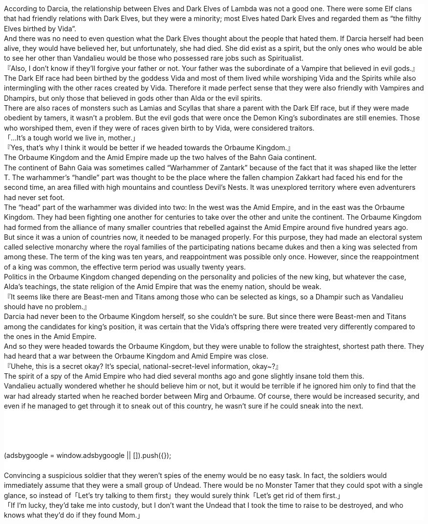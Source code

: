 According to Darcia, the relationship between Elves and Dark Elves of Lambda was not a good one. There were some Elf clans that had friendly relations with Dark Elves, but they were a minority; most Elves hated Dark Elves and regarded them as “the filthy Elves birthed by Vida”.<br/>
And there was no need to even question what the Dark Elves thought about the people that hated them. If Darcia herself had been alive, they would have believed her, but unfortunately, she had died. She did exist as a spirit, but the only ones who would be able to see her other than Vandalieu would be those who possessed rare jobs such as Spiritualist.<br/>
『Also, I don’t know if they’ll forgive your father or not. Your father was the subordinate of a Vampire that believed in evil gods.』<br/>
The Dark Elf race had been birthed by the goddess Vida and most of them lived while worshiping Vida and the Spirits while also intermingling with the other races created by Vida. Therefore it made perfect sense that they were also friendly with Vampires and Dhampirs, but only those that believed in gods other than Alda or the evil spirits.<br/>
There are also races of monsters such as Lamias and Scyllas that share a parent with the Dark Elf race, but if they were made obedient by tamers, it wasn’t a problem. But the evil gods that were once the Demon King’s subordinates are still enemies. Those who worshiped them, even if they were of races given birth to by Vida, were considered traitors.<br/>
「…It’s a tough world we live in, mother.」<br/>
『Yes, that’s why I think it would be better if we headed towards the Orbaume Kingdom.』<br/>
The Orbaume Kingdom and the Amid Empire made up the two halves of the Bahn Gaia continent.<br/>
The continent of Bahn Gaia was sometimes called “Warhammer of Zantark” because of the fact that it was shaped like the letter T. The warhammer’s “handle” part was thought to be the place where the fallen champion Zakkart had faced his end for the second time, an area filled with high mountains and countless Devil’s Nests. It was unexplored territory where even adventurers had never set foot.<br/>
The “head” part of the warhammer was divided into two: In the west was the Amid Empire, and in the east was the Orbaume Kingdom. They had been fighting one another for centuries to take over the other and unite the continent. The Orbaume Kingdom had formed from the alliance of many smaller countries that rebelled against the Amid Empire around five hundred years ago.<br/>
But since it was a union of countries now, it needed to be managed properly. For this purpose, they had made an electoral system called selective monarchy where the royal families of the participating nations became dukes and then a king was selected from among these. The term of the king was ten years, and reappointment was possible only once. However, since the reappointment of a king was common, the effective term period was usually twenty years.<br/>
Politics in the Orbaume Kingdom changed depending on the personality and policies of the new king, but whatever the case, Alda’s teachings, the state religion of the Amid Empire that was the enemy nation, should be weak.<br/>
『It seems like there are Beast-men and Titans among those who can be selected as kings, so a Dhampir such as Vandalieu should have no problem.』<br/>
Darcia had never been to the Orbaume Kingdom herself, so she couldn’t be sure. But since there were Beast-men and Titans among the candidates for king’s position, it was certain that the Vida’s offspring there were treated very differently compared to the ones in the Amid Empire.<br/>
And so they were headed towards the Orbaume Kingdom, but they were unable to follow the straightest, shortest path there. They had heard that a war between the Orbaume Kingdom and Amid Empire was close.<br/>
『Uhehe, this is a secret okay? It’s special, national-secret-level information, okay~?』<br/>
The spirit of a spy of the Amid Empire who had died several months ago and gone slightly insane told them this.<br/>
Vandalieu actually wondered whether he should believe him or not, but it would be terrible if he ignored him only to find that the war had already started when he reached border between Mirg and Orbaume. Of course, there would be increased security, and even if he managed to get through it to sneak out of this country, he wasn’t sure if he could sneak into the next.<br/>
<br/>
<br/>
<br/>
<br/>
(adsbygoogle = window.adsbygoogle || []).push({});<br/>
<br/>
Convincing a suspicious soldier that they weren’t spies of the enemy would be no easy task. In fact, the soldiers would immediately assume that they were a small group of Undead. There would be no Monster Tamer that they could spot with a single glance, so instead of「Let’s try talking to them first」they would surely think「Let’s get rid of them first.」<br/>
「If I’m lucky, they’d take me into custody, but I don’t want the Undead that I took the time to raise to be destroyed, and who knows what they’d do if they found Mom.」<br/>